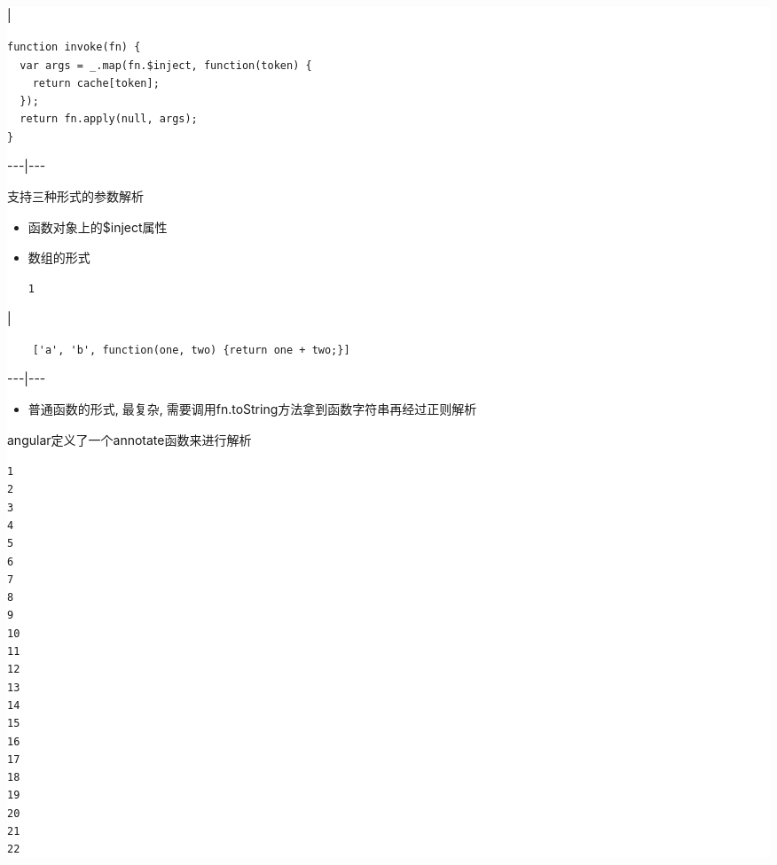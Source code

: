 
|

    
    
    function invoke(fn) {  
      var args = _.map(fn.$inject, function(token) {  
        return cache[token];  
      });  
      return fn.apply(null, args);  
    }  
      
  
---|---  
  
支持三种形式的参数解析

  * 函数对象上的$inject属性

  * 数组的形式
    
        1  
    

|

    
        ['a', 'b', function(one, two) {return one + two;}]  
      
  
---|---  
  * 普通函数的形式, 最复杂, 需要调用fn.toString方法拿到函数字符串再经过正则解析

angular定义了一个annotate函数来进行解析

    
    
    1  
    2  
    3  
    4  
    5  
    6  
    7  
    8  
    9  
    10  
    11  
    12  
    13  
    14  
    15  
    16  
    17  
    18  
    19  
    20  
    21  
    22  
    